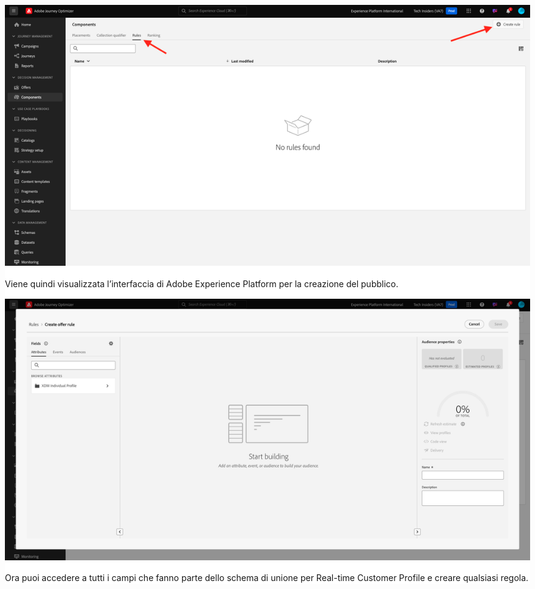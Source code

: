 ![Regole di decisione](./images/rules.png)

Viene quindi visualizzata l’interfaccia di Adobe Experience Platform per la creazione del pubblico.

![Regole di decisione](./images/createrule1.png)

Ora puoi accedere a tutti i campi che fanno parte dello schema di unione per Real-time Customer Profile e creare qualsiasi regola.
